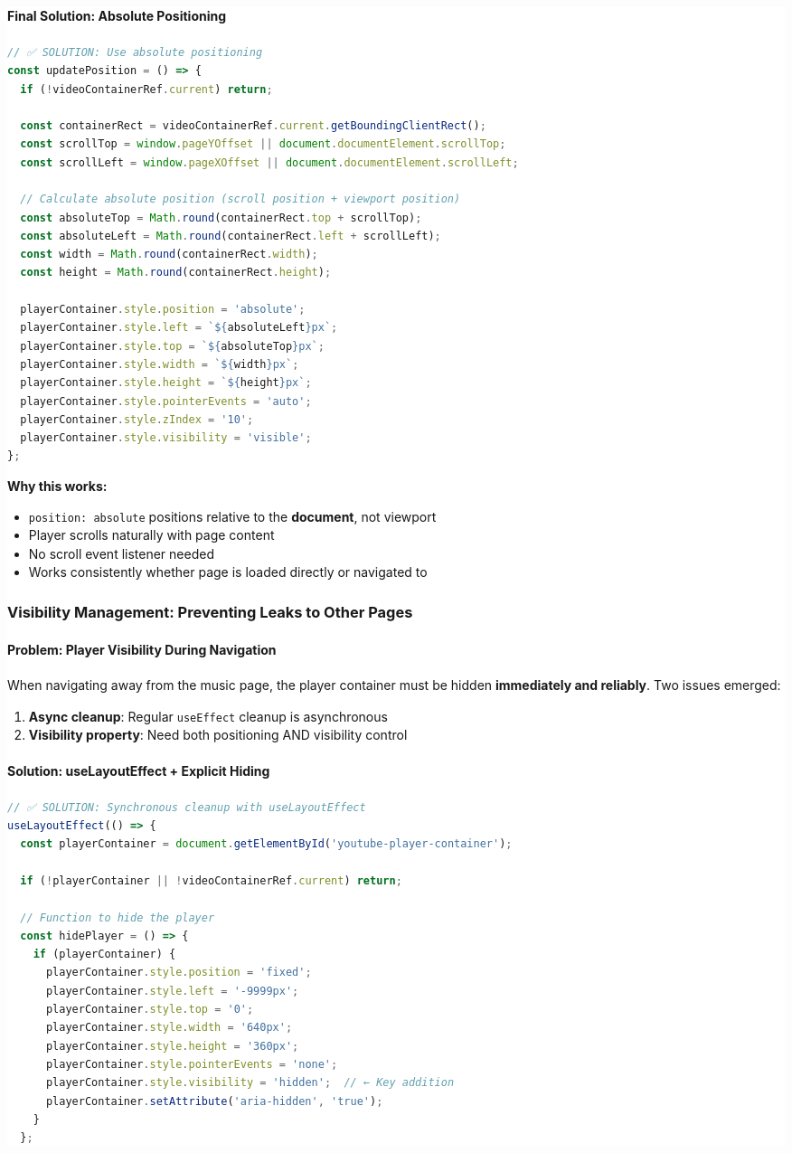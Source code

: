 #### Final Solution: Absolute Positioning

```typescript
// ✅ SOLUTION: Use absolute positioning
const updatePosition = () => {
  if (!videoContainerRef.current) return;

  const containerRect = videoContainerRef.current.getBoundingClientRect();
  const scrollTop = window.pageYOffset || document.documentElement.scrollTop;
  const scrollLeft = window.pageXOffset || document.documentElement.scrollLeft;

  // Calculate absolute position (scroll position + viewport position)
  const absoluteTop = Math.round(containerRect.top + scrollTop);
  const absoluteLeft = Math.round(containerRect.left + scrollLeft);
  const width = Math.round(containerRect.width);
  const height = Math.round(containerRect.height);

  playerContainer.style.position = 'absolute';
  playerContainer.style.left = `${absoluteLeft}px`;
  playerContainer.style.top = `${absoluteTop}px`;
  playerContainer.style.width = `${width}px`;
  playerContainer.style.height = `${height}px`;
  playerContainer.style.pointerEvents = 'auto';
  playerContainer.style.zIndex = '10';
  playerContainer.style.visibility = 'visible';
};
```

**Why this works:**
- `position: absolute` positions relative to the **document**, not viewport
- Player scrolls naturally with page content
- No scroll event listener needed
- Works consistently whether page is loaded directly or navigated to

### Visibility Management: Preventing Leaks to Other Pages

#### Problem: Player Visibility During Navigation

When navigating away from the music page, the player container must be hidden **immediately and reliably**. Two issues emerged:

1. **Async cleanup**: Regular `useEffect` cleanup is asynchronous
2. **Visibility property**: Need both positioning AND visibility control

#### Solution: useLayoutEffect + Explicit Hiding

```typescript
// ✅ SOLUTION: Synchronous cleanup with useLayoutEffect
useLayoutEffect(() => {
  const playerContainer = document.getElementById('youtube-player-container');

  if (!playerContainer || !videoContainerRef.current) return;

  // Function to hide the player
  const hidePlayer = () => {
    if (playerContainer) {
      playerContainer.style.position = 'fixed';
      playerContainer.style.left = '-9999px';
      playerContainer.style.top = '0';
      playerContainer.style.width = '640px';
      playerContainer.style.height = '360px';
      playerContainer.style.pointerEvents = 'none';
      playerContainer.style.visibility = 'hidden';  // ← Key addition
      playerContainer.setAttribute('aria-hidden', 'true');
    }
  };
```